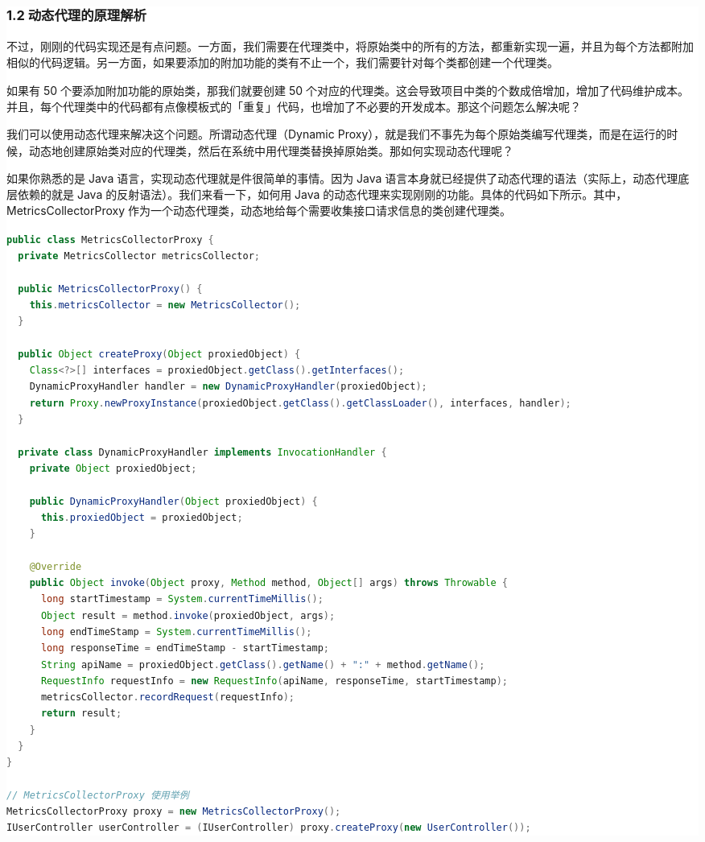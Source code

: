 ### 1.2 动态代理的原理解析

不过，刚刚的代码实现还是有点问题。一方面，我们需要在代理类中，将原始类中的所有的方法，都重新实现一遍，并且为每个方法都附加相似的代码逻辑。另一方面，如果要添加的附加功能的类有不止一个，我们需要针对每个类都创建一个代理类。

如果有 50 个要添加附加功能的原始类，那我们就要创建 50 个对应的代理类。这会导致项目中类的个数成倍增加，增加了代码维护成本。并且，每个代理类中的代码都有点像模板式的「重复」代码，也增加了不必要的开发成本。那这个问题怎么解决呢？

我们可以使用动态代理来解决这个问题。所谓动态代理（Dynamic Proxy），就是我们不事先为每个原始类编写代理类，而是在运行的时候，动态地创建原始类对应的代理类，然后在系统中用代理类替换掉原始类。那如何实现动态代理呢？

如果你熟悉的是 Java 语言，实现动态代理就是件很简单的事情。因为 Java 语言本身就已经提供了动态代理的语法（实际上，动态代理底层依赖的就是 Java 的反射语法）。我们来看一下，如何用 Java 的动态代理来实现刚刚的功能。具体的代码如下所示。其中，MetricsCollectorProxy 作为一个动态代理类，动态地给每个需要收集接口请求信息的类创建代理类。

```java
public class MetricsCollectorProxy {
  private MetricsCollector metricsCollector;

  public MetricsCollectorProxy() {
    this.metricsCollector = new MetricsCollector();
  }

  public Object createProxy(Object proxiedObject) {
    Class<?>[] interfaces = proxiedObject.getClass().getInterfaces();
    DynamicProxyHandler handler = new DynamicProxyHandler(proxiedObject);
    return Proxy.newProxyInstance(proxiedObject.getClass().getClassLoader(), interfaces, handler);
  }

  private class DynamicProxyHandler implements InvocationHandler {
    private Object proxiedObject;

    public DynamicProxyHandler(Object proxiedObject) {
      this.proxiedObject = proxiedObject;
    }

    @Override
    public Object invoke(Object proxy, Method method, Object[] args) throws Throwable {
      long startTimestamp = System.currentTimeMillis();
      Object result = method.invoke(proxiedObject, args);
      long endTimeStamp = System.currentTimeMillis();
      long responseTime = endTimeStamp - startTimestamp;
      String apiName = proxiedObject.getClass().getName() + ":" + method.getName();
      RequestInfo requestInfo = new RequestInfo(apiName, responseTime, startTimestamp);
      metricsCollector.recordRequest(requestInfo);
      return result;
    }
  }
}

// MetricsCollectorProxy 使用举例
MetricsCollectorProxy proxy = new MetricsCollectorProxy();
IUserController userController = (IUserController) proxy.createProxy(new UserController());
```
